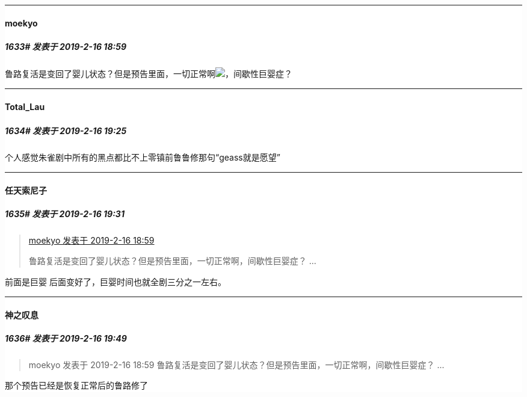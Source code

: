 





*****

####  moekyo  
##### 1633#       发表于 2019-2-16 18:59




鲁路复活是变回了婴儿状态？但是预告里面，一切正常啊<img src="https://static.saraba1st.com/image/smiley/face2017/001.png" referrerpolicy="no-referrer">，间歇性巨婴症？







*****

####  Total_Lau  
##### 1634#       发表于 2019-2-16 19:25




个人感觉朱雀剧中所有的黑点都比不上零镇前鲁鲁修那句“geass就是愿望”







*****

####  任天索尼子  
##### 1635#       发表于 2019-2-16 19:31



<blockquote><a href="httphttps://bbs.saraba1st.com/2b/forum.php?mod=redirect&amp;goto=findpost&amp;pid=42617903&amp;ptid=1350435" target="_blank">moekyo 发表于 2019-2-16 18:59</a>

鲁路复活是变回了婴儿状态？但是预告里面，一切正常啊，间歇性巨婴症？ ...</blockquote>
前面是巨婴 后面变好了，巨婴时间也就全剧三分之一左右。







*****

####  神之叹息  
##### 1636#       发表于 2019-2-16 19:49



<blockquote>moekyo 发表于 2019-2-16 18:59
鲁路复活是变回了婴儿状态？但是预告里面，一切正常啊，间歇性巨婴症？ ...</blockquote>
那个预告已经是恢复正常后的鲁路修了
